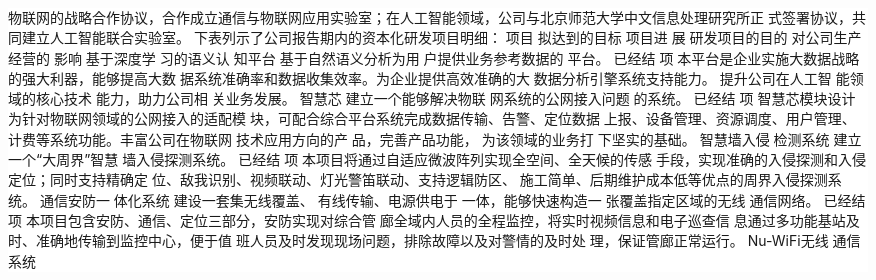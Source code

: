 物联网的战略合作协议，合作成立通信与物联网应用实验室；在人工智能领域，公司与北京师范大学中文信息处理研究所正
式签署协议，共同建立人工智能联合实验室。
下表列示了公司报告期内的资本化研发项目明细：
项目
拟达到的目标
项目进
展
研发项目的目的
对公司生产经营的
影响
基于深度学
习的语义认
知平台
基于自然语义分析为用
户提供业务参考数据的
平台。
已经结
项
本平台是企业实施大数据战略的强大利器，能够提高大数
据系统准确率和数据收集效率。为企业提供高效准确的大
数据分析引擎系统支持能力。
提升公司在人工智
能领域的核心技术
能力，助力公司相
关业务发展。
智慧芯
建立一个能够解决物联
网系统的公网接入问题
的系统。
已经结
项
智慧芯模块设计为针对物联网领域的公网接入的适配模
块，可配合综合平台系统完成数据传输、告警、定位数据
上报、设备管理、资源调度、用户管理、计费等系统功能。丰富公司在物联网
技术应用方向的产
品，完善产品功能，
为该领域的业务打
下坚实的基础。
智慧墙入侵
检测系统
建立一个“大周界”智慧
墙入侵探测系统。
已经结
项
本项目将通过自适应微波阵列实现全空间、全天候的传感
手段，实现准确的入侵探测和入侵定位；同时支持精确定
位、敌我识别、视频联动、灯光警笛联动、支持逻辑防区、
施工简单、后期维护成本低等优点的周界入侵探测系统。
通信安防一
体化系统
建设一套集无线覆盖、
有线传输、电源供电于
一体，能够快速构造一
张覆盖指定区域的无线
通信网络。
已经结
项
本项目包含安防、通信、定位三部分，安防实现对综合管
廊全域内人员的全程监控，将实时视频信息和电子巡查信
息通过多功能基站及时、准确地传输到监控中心，便于值
班人员及时发现现场问题，排除故障以及对警情的及时处
理，保证管廊正常运行。
Nu-WiFi无线
通信系统